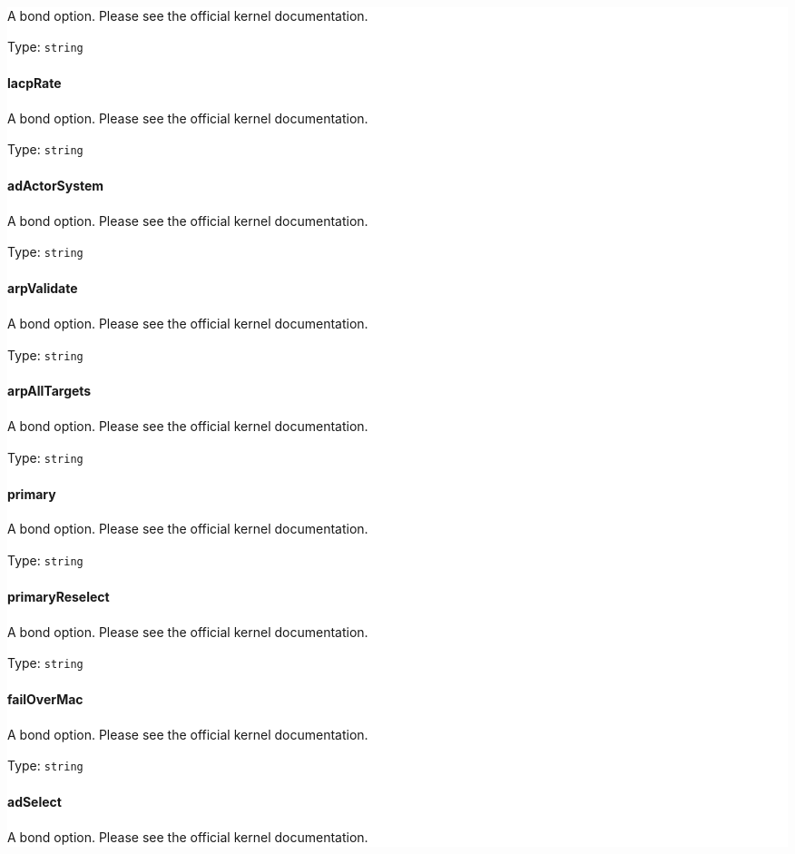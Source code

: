 A bond option.
Please see the official kernel documentation.

Type: `string`

#### lacpRate

A bond option.
Please see the official kernel documentation.

Type: `string`

#### adActorSystem

A bond option.
Please see the official kernel documentation.

Type: `string`

#### arpValidate

A bond option.
Please see the official kernel documentation.

Type: `string`

#### arpAllTargets

A bond option.
Please see the official kernel documentation.

Type: `string`

#### primary

A bond option.
Please see the official kernel documentation.

Type: `string`

#### primaryReselect

A bond option.
Please see the official kernel documentation.

Type: `string`

#### failOverMac

A bond option.
Please see the official kernel documentation.

Type: `string`

#### adSelect

A bond option.
Please see the official kernel documentation.
